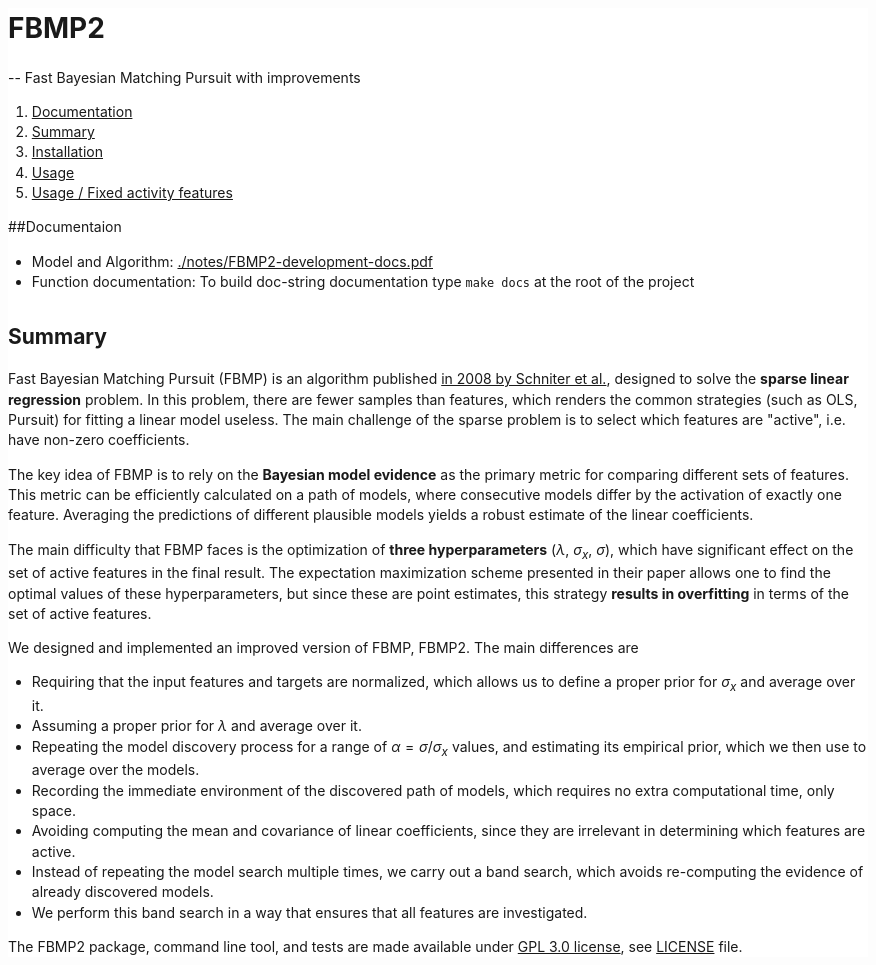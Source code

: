 # FBMP2
-- Fast Bayesian Matching Pursuit with improvements

1. [Documentation](#documentation)
2. [Summary](#summary)
3. [Installation](#installation)
4. [Usage](#usage)
5. [Usage / Fixed activity features](#fixing_features) 

<a name="documentation"></a>
##Documentaion


* Model and Algorithm: [./notes/FBMP2-development-docs.pdf](notes/FBMP2-development-docs.pdf)
* Function documentation: To build doc-string documentation type `make docs` at the root of the project

<a name="summary"></a>
## Summary

Fast Bayesian Matching Pursuit (FBMP) is an algorithm published [in 2008 by Schniter et al.](http://www2.ece.ohio-state.edu/~schniter/FBMP/pubs.html), designed to solve the **sparse linear regression** problem. In this problem, there are fewer samples than features, which renders the common strategies (such as OLS, Pursuit) for fitting a linear model useless. The main challenge of the sparse problem is to select which features are "active", i.e. have non-zero coefficients.

The key idea of FBMP is to rely on the **Bayesian model evidence** as the primary metric for comparing different sets of features. This metric can be efficiently calculated on a path of models, where consecutive models differ by the activation of exactly one feature. Averaging the predictions of different plausible models yields a robust estimate of the linear coefficients.

The main difficulty that FBMP faces is the optimization of **three hyperparameters** ($\lambda$, $\sigma_x$, $\sigma$), which have significant effect on the set of active features in the final result. The expectation maximization scheme presented in their paper allows one to find the optimal values of these hyperparameters, but since these are point estimates, this strategy **results in overfitting** in terms of the set of active features.

We designed and implemented an improved version of FBMP, FBMP2. The main differences are

* Requiring that the input features and targets are normalized, which allows us to define a proper prior for $\sigma_x$ and average over it.
*  Assuming a proper prior for $\lambda$ and average over it.
*   Repeating the model discovery process for a range of $\alpha = \sigma / \sigma_x$ values, and estimating its empirical prior, which we then use to average over the models.
* Recording the immediate environment of the discovered path of models, which requires no extra computational time, only space.
* Avoiding computing the mean and covariance of linear coefficients, since they are irrelevant in determining which features are active.
* Instead of repeating the model search multiple times, we carry out a band search, which avoids re-computing the evidence of already discovered models.
* We perform this band search in a way that ensures that all features are investigated.

The FBMP2 package, command line tool, and tests are made available under [GPL 3.0 license](https://www.gnu.org/licenses/gpl-3.0.en.html), see [LICENSE](./LICENSE) file.
